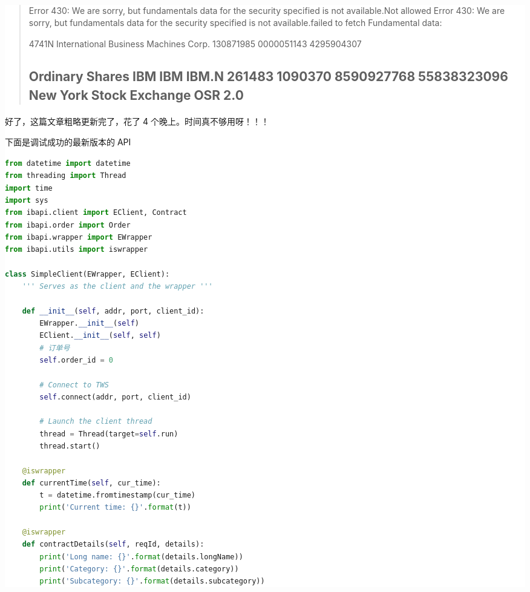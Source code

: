 > Error 430: We are sorry, but fundamentals data for the security specified is not available.Not allowed
> Error 430: We are sorry, but fundamentals data for the security specified is not available.failed to fetch
> Fundamental data: <?xml version="1.0" encoding="UTF-8"?>
> 
> 4741N
> International Business Machines Corp.
> 130871985
> 0000051143
> 4295904307
> 
> Ordinary Shares
> IBM
> IBM
> IBM.N
> 261483
> 1090370
> 8590927768
> 55838323096
> New York Stock Exchange
> OSR
> 2.0
> ----

好了，这篇文章粗略更新完了，花了 4 个晚上。时间真不够用呀！！！

下面是调试成功的最新版本的 API

```py
from datetime import datetime
from threading import Thread
import time
import sys 
from ibapi.client import EClient, Contract
from ibapi.order import Order
from ibapi.wrapper import EWrapper
from ibapi.utils import iswrapper

class SimpleClient(EWrapper, EClient):
    ''' Serves as the client and the wrapper '''

    def __init__(self, addr, port, client_id):
        EWrapper.__init__(self)
        EClient.__init__(self, self)
        # 订单号
        self.order_id = 0

        # Connect to TWS
        self.connect(addr, port, client_id)

        # Launch the client thread
        thread = Thread(target=self.run)
        thread.start()

    @iswrapper
    def currentTime(self, cur_time):
        t = datetime.fromtimestamp(cur_time)
        print('Current time: {}'.format(t))

    @iswrapper
    def contractDetails(self, reqId, details):
        print('Long name: {}'.format(details.longName))
        print('Category: {}'.format(details.category))
        print('Subcategory: {}'.format(details.subcategory))        
```